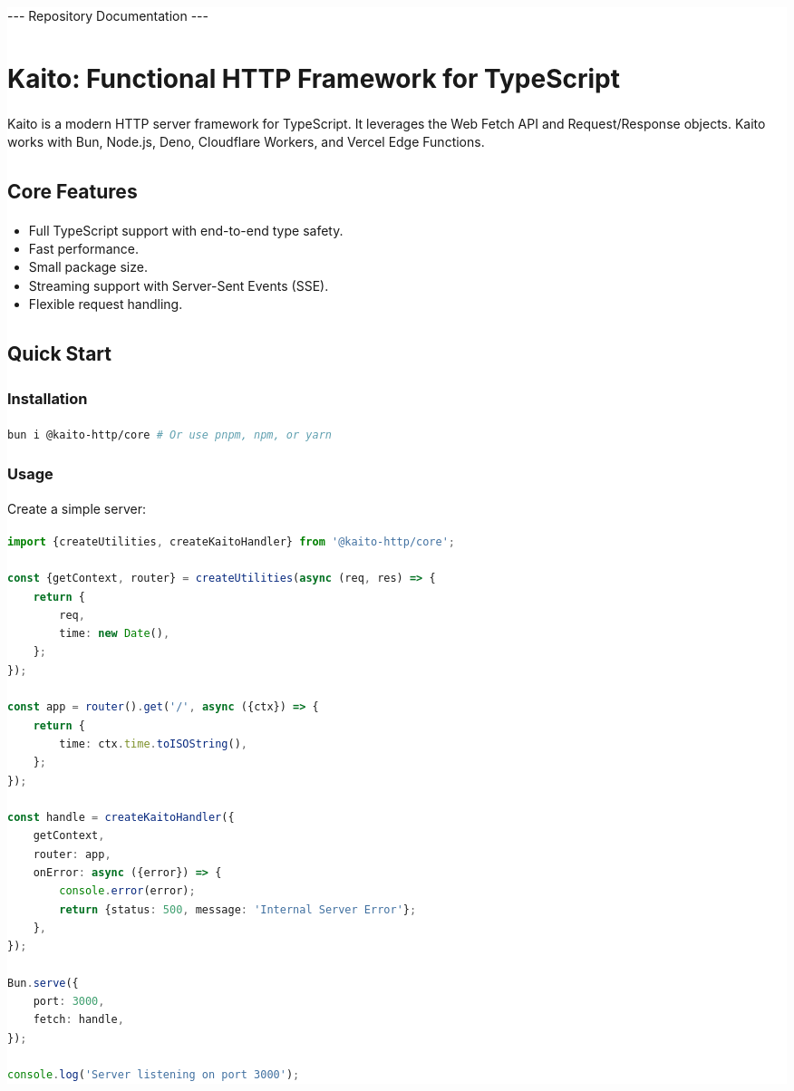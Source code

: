 
--- Repository Documentation ---

# Kaito: Functional HTTP Framework for TypeScript

Kaito is a modern HTTP server framework for TypeScript. It leverages the Web Fetch API and Request/Response objects. Kaito works with Bun, Node.js, Deno, Cloudflare Workers, and Vercel Edge Functions.

## Core Features

-   Full TypeScript support with end-to-end type safety.
-   Fast performance.
-   Small package size.
-   Streaming support with Server-Sent Events (SSE).
-   Flexible request handling.

## Quick Start

### Installation

```bash
bun i @kaito-http/core # Or use pnpm, npm, or yarn
```

### Usage

Create a simple server:

```typescript
import {createUtilities, createKaitoHandler} from '@kaito-http/core';

const {getContext, router} = createUtilities(async (req, res) => {
    return {
        req,
        time: new Date(),
    };
});

const app = router().get('/', async ({ctx}) => {
    return {
        time: ctx.time.toISOString(),
    };
});

const handle = createKaitoHandler({
    getContext,
    router: app,
    onError: async ({error}) => {
        console.error(error);
        return {status: 500, message: 'Internal Server Error'};
    },
});

Bun.serve({
    port: 3000,
    fetch: handle,
});

console.log('Server listening on port 3000');
```

